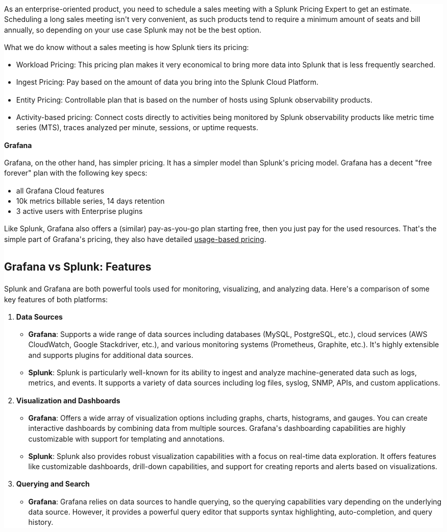 As an enterprise-oriented product, you need to schedule a sales meeting with a Splunk Pricing Expert to get an estimate. Scheduling a long sales meeting isn't very convenient, as such products tend to require a minimum amount of seats and bill annually, so depending on your use case Splunk may not be the best option.

What we do know without a sales meeting is how Splunk tiers its pricing:

- Workload Pricing: This pricing plan makes it very economical to bring more data into Splunk that is less frequently searched.

- Ingest Pricing: Pay based on the amount of data you bring into the Splunk Cloud Platform.

- Entity Pricing: Controllable plan that is based on the number of hosts using Splunk observability products.

- Activity-based pricing: Connect costs directly to activities being monitored by Splunk observability products like metric time series (MTS), traces analyzed per minute, sessions, or uptime requests.

**Grafana**

Grafana, on the other hand, has simpler pricing. It has a simpler model than Splunk's pricing model. Grafana has a decent "free forever" plan with the following key specs:

- all Grafana Cloud features
- 10k metrics billable series, 14 days retention
- 3 active users with Enterprise plugins

Like Splunk, Grafana also offers a (similar) pay-as-you-go plan starting free, then you just pay for the used resources. That's the simple part of Grafana's pricing, they also have detailed <a href = "https://grafana.com/pricing/#metrics" rel="noopener noreferrer nofollow" target="_blank" >usage-based pricing</a>.

## Grafana vs Splunk: Features

Splunk and Grafana are both powerful tools used for monitoring, visualizing, and analyzing data. Here's a comparison of some key features of both platforms:

1. **Data Sources**
    - **Grafana**: Supports a wide range of data sources including databases (MySQL, PostgreSQL, etc.), cloud services (AWS CloudWatch, Google Stackdriver, etc.), and various monitoring systems (Prometheus, Graphite, etc.). It's highly extensible and supports plugins for additional data sources.

    - **Splunk**: Splunk is particularly well-known for its ability to ingest and analyze machine-generated data such as logs, metrics, and events. It supports a variety of data sources including log files, syslog, SNMP, APIs, and custom applications.

2. **Visualization and Dashboards**
    - **Grafana**: Offers a wide array of visualization options including graphs, charts, histograms, and gauges. You can create interactive dashboards by combining data from multiple sources. Grafana's dashboarding capabilities are highly customizable with support for templating and annotations.

    - **Splunk**: Splunk also provides robust visualization capabilities with a focus on real-time data exploration. It offers features like customizable dashboards, drill-down capabilities, and support for creating reports and alerts based on visualizations.

3. **Querying and Search**
    - **Grafana**: Grafana relies on data sources to handle querying, so the querying capabilities vary depending on the underlying data source. However, it provides a powerful query editor that supports syntax highlighting, auto-completion, and query history.
